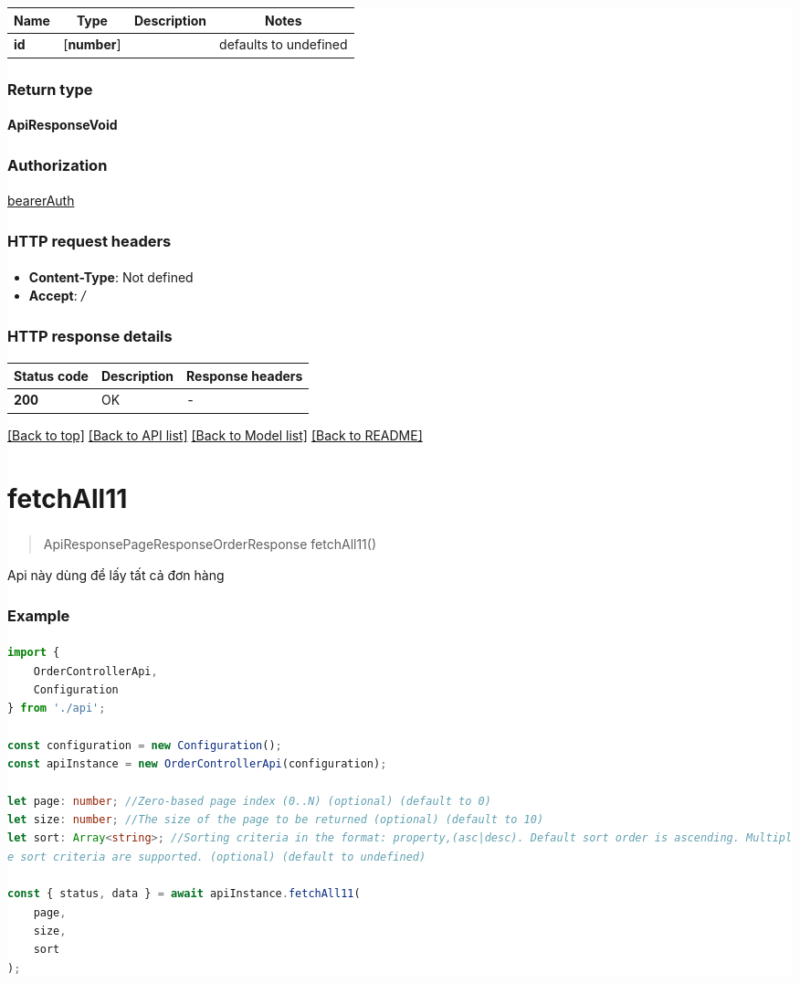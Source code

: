 |Name | Type | Description  | Notes|
|------------- | ------------- | ------------- | -------------|
| **id** | [**number**] |  | defaults to undefined|


### Return type

**ApiResponseVoid**

### Authorization

[bearerAuth](../README.md#bearerAuth)

### HTTP request headers

 - **Content-Type**: Not defined
 - **Accept**: */*


### HTTP response details
| Status code | Description | Response headers |
|-------------|-------------|------------------|
|**200** | OK |  -  |

[[Back to top]](#) [[Back to API list]](../README.md#documentation-for-api-endpoints) [[Back to Model list]](../README.md#documentation-for-models) [[Back to README]](../README.md)

# **fetchAll11**
> ApiResponsePageResponseOrderResponse fetchAll11()

Api này dùng để lấy tất cả đơn hàng

### Example

```typescript
import {
    OrderControllerApi,
    Configuration
} from './api';

const configuration = new Configuration();
const apiInstance = new OrderControllerApi(configuration);

let page: number; //Zero-based page index (0..N) (optional) (default to 0)
let size: number; //The size of the page to be returned (optional) (default to 10)
let sort: Array<string>; //Sorting criteria in the format: property,(asc|desc). Default sort order is ascending. Multiple sort criteria are supported. (optional) (default to undefined)

const { status, data } = await apiInstance.fetchAll11(
    page,
    size,
    sort
);
```
